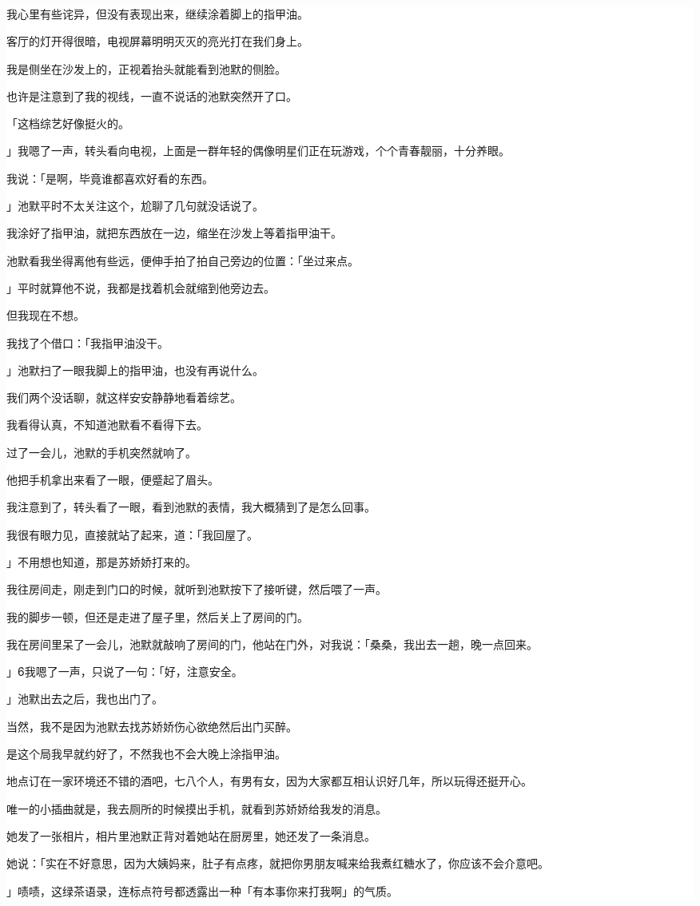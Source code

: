 我心里有些诧异，但没有表现出来，继续涂着脚上的指甲油。

客厅的灯开得很暗，电视屏幕明明灭灭的亮光打在我们身上。

我是侧坐在沙发上的，正视着抬头就能看到池默的侧脸。

也许是注意到了我的视线，一直不说话的池默突然开了口。

「这档综艺好像挺火的。

」我嗯了一声，转头看向电视，上面是一群年轻的偶像明星们正在玩游戏，个个青春靓丽，十分养眼。

我说：「是啊，毕竟谁都喜欢好看的东西。

」池默平时不太关注这个，尬聊了几句就没话说了。

我涂好了指甲油，就把东西放在一边，缩坐在沙发上等着指甲油干。

池默看我坐得离他有些远，便伸手拍了拍自己旁边的位置：「坐过来点。

」平时就算他不说，我都是找着机会就缩到他旁边去。

但我现在不想。

我找了个借口：「我指甲油没干。

」池默扫了一眼我脚上的指甲油，也没有再说什么。

我们两个没话聊，就这样安安静静地看着综艺。

我看得认真，不知道池默看不看得下去。

过了一会儿，池默的手机突然就响了。

他把手机拿出来看了一眼，便蹙起了眉头。

我注意到了，转头看了一眼，看到池默的表情，我大概猜到了是怎么回事。

我很有眼力见，直接就站了起来，道：「我回屋了。

」不用想也知道，那是苏娇娇打来的。

我往房间走，刚走到门口的时候，就听到池默按下了接听键，然后喂了一声。

我的脚步一顿，但还是走进了屋子里，然后关上了房间的门。

我在房间里呆了一会儿，池默就敲响了房间的门，他站在门外，对我说：「桑桑，我出去一趟，晚一点回来。

」6我嗯了一声，只说了一句：「好，注意安全。

」池默出去之后，我也出门了。

当然，我不是因为池默去找苏娇娇伤心欲绝然后出门买醉。

是这个局我早就约好了，不然我也不会大晚上涂指甲油。

地点订在一家环境还不错的酒吧，七八个人，有男有女，因为大家都互相认识好几年，所以玩得还挺开心。

唯一的小插曲就是，我去厕所的时候摸出手机，就看到苏娇娇给我发的消息。

她发了一张相片，相片里池默正背对着她站在厨房里，她还发了一条消息。

她说：「实在不好意思，因为大姨妈来，肚子有点疼，就把你男朋友喊来给我煮红糖水了，你应该不会介意吧。

」啧啧，这绿茶语录，连标点符号都透露出一种「有本事你来打我啊」的气质。
